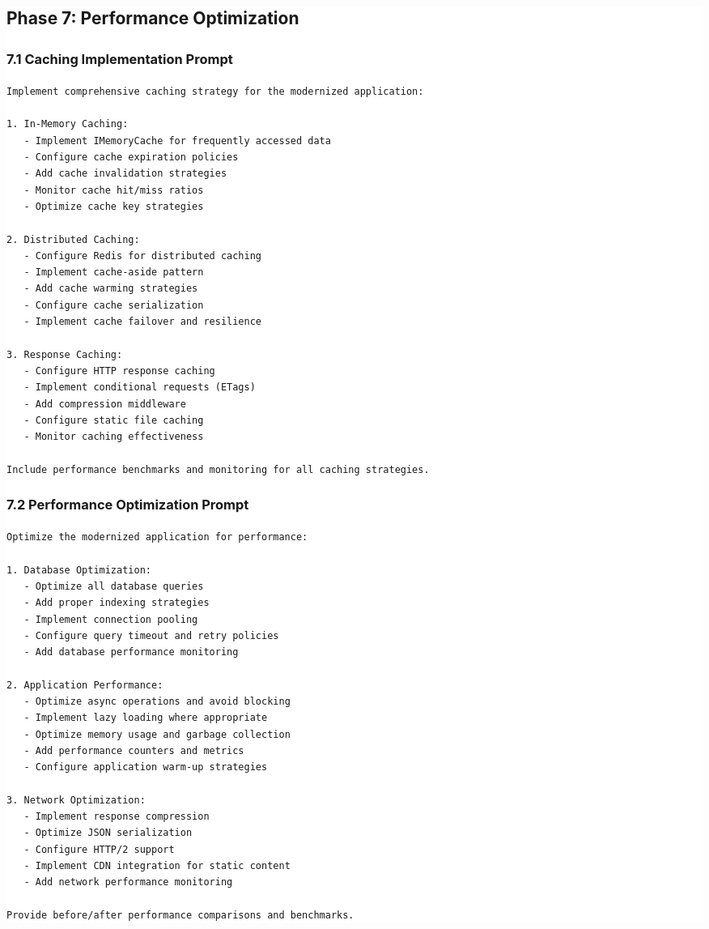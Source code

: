 ## Phase 7: Performance Optimization

### 7.1 Caching Implementation Prompt

```
Implement comprehensive caching strategy for the modernized application:

1. In-Memory Caching:
   - Implement IMemoryCache for frequently accessed data
   - Configure cache expiration policies
   - Add cache invalidation strategies
   - Monitor cache hit/miss ratios
   - Optimize cache key strategies

2. Distributed Caching:
   - Configure Redis for distributed caching
   - Implement cache-aside pattern
   - Add cache warming strategies
   - Configure cache serialization
   - Implement cache failover and resilience

3. Response Caching:
   - Configure HTTP response caching
   - Implement conditional requests (ETags)
   - Add compression middleware
   - Configure static file caching
   - Monitor caching effectiveness

Include performance benchmarks and monitoring for all caching strategies.
```

### 7.2 Performance Optimization Prompt

```
Optimize the modernized application for performance:

1. Database Optimization:
   - Optimize all database queries
   - Add proper indexing strategies
   - Implement connection pooling
   - Configure query timeout and retry policies
   - Add database performance monitoring

2. Application Performance:
   - Optimize async operations and avoid blocking
   - Implement lazy loading where appropriate
   - Optimize memory usage and garbage collection
   - Add performance counters and metrics
   - Configure application warm-up strategies

3. Network Optimization:
   - Implement response compression
   - Optimize JSON serialization
   - Configure HTTP/2 support
   - Implement CDN integration for static content
   - Add network performance monitoring

Provide before/after performance comparisons and benchmarks.
```
